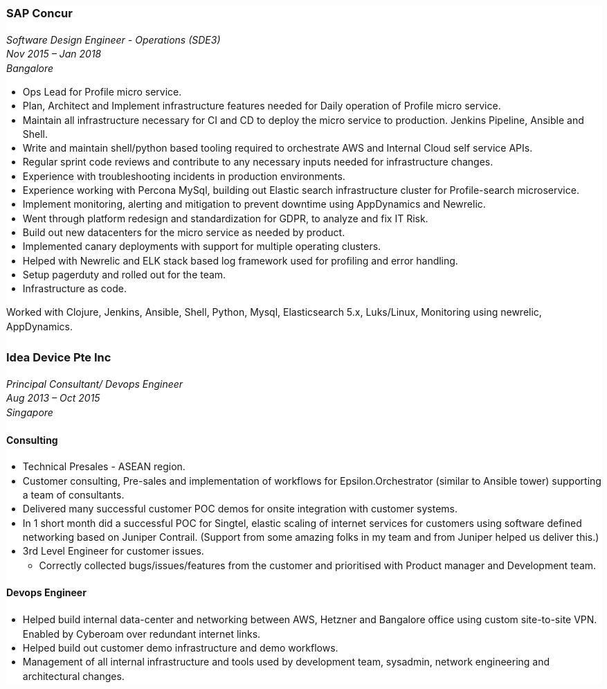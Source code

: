 ### SAP Concur

*Software Design Engineer - Operations (SDE3)*  
*Nov 2015 – Jan 2018*  
*Bangalore*  

- Ops Lead for Profile micro service.
- Plan, Architect and Implement infrastructure features needed for Daily operation of Profile micro service.
- Maintain all infrastructure necessary for CI and CD to deploy the micro service to production. Jenkins Pipeline, Ansible and Shell.
- Write and maintain shell/python based tooling required to orchestrate AWS and Internal Cloud self service APIs.
- Regular sprint code reviews and contribute to any necessary inputs needed for infrastructure changes.
- Experience with troubleshooting incidents in production environments.
- Experience working with Percona MySql, building out Elastic search infrastructure cluster for Profile-search microservice.
- Implement monitoring, alerting and mitigation to prevent downtime using AppDynamics and Newrelic.
- Went through platform redesign and standardization for GDPR, to analyze and fix IT Risk.
- Build out new datacenters for the micro service as needed by product.
- Implemented canary deployments with support for multiple operating clusters.
- Helped with Newrelic and ELK stack based log framework used for profiling and error handling.
- Setup pagerduty and rolled out for the team.
- Infrastructure as code.

Worked with Clojure, Jenkins, Ansible, Shell, Python, Mysql, Elasticsearch 5.x, Luks/Linux, Monitoring using newrelic, AppDynamics.

### Idea Device Pte Inc

*Principal Consultant/ Devops Engineer*  
*Aug 2013 – Oct 2015*  
*Singapore*  

#### Consulting

- Technical Presales - ASEAN region.
- Customer consulting, Pre-sales and implementation of workflows for Epsilon.Orchestrator (similar to Ansible tower) supporting a team of consultants.
- Delivered many successful customer POC demos for onsite integration with customer systems.
- In 1 short month did a successful POC for Singtel, elastic scaling of internet services for customers using software defined networking based on Juniper Contrail. (Support from some amazing folks in my team and from Juniper helped us deliver this.)
- 3rd Level Engineer for customer issues.
  - Correctly collected bugs/issues/features from the customer and prioritised with Product manager and Development team.

#### Devops Engineer

- Helped build internal data-center and networking between AWS, Hetzner and Bangalore office using custom site-to-site VPN. Enabled by Cyberoam over redundant internet links.
- Helped build out customer demo infrastructure and demo workflows.
- Management of all internal infrastructure and tools used by development team, sysadmin, network engineering and architectural changes.
